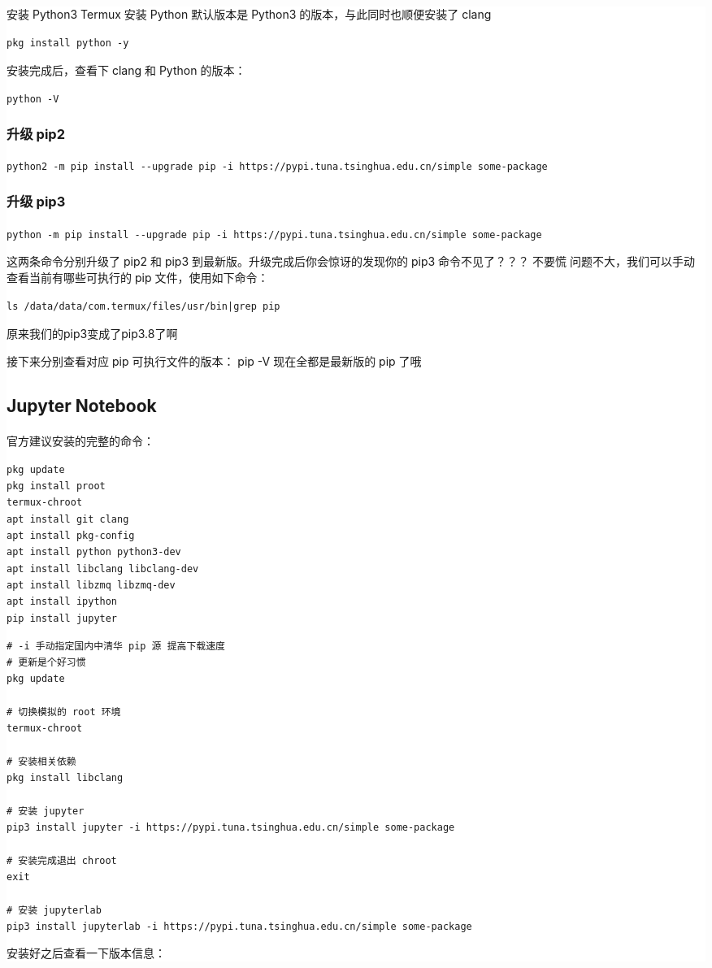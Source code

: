 安装 Python3
Termux 安装 Python 默认版本是 Python3 的版本，与此同时也顺便安装了 clang
```
pkg install python -y
```
安装完成后，查看下 clang 和 Python 的版本：
```
python -V
```

### 升级 pip2 
```
python2 -m pip install --upgrade pip -i https://pypi.tuna.tsinghua.edu.cn/simple some-package
```

### 升级 pip3
```
python -m pip install --upgrade pip -i https://pypi.tuna.tsinghua.edu.cn/simple some-package
```
这两条命令分别升级了 pip2 和 pip3 到最新版。升级完成后你会惊讶的发现你的 pip3 命令不见了？？？
不要慌 问题不大，我们可以手动查看当前有哪些可执行的 pip 文件，使用如下命令：
```
ls /data/data/com.termux/files/usr/bin|grep pip
```
原来我们的pip3变成了pip3.8了啊

接下来分别查看对应 pip 可执行文件的版本：
pip -V
现在全都是最新版的 pip 了哦


## Jupyter Notebook
官方建议安装的完整的命令：
```
pkg update
pkg install proot
termux-chroot
apt install git clang
apt install pkg-config
apt install python python3-dev 
apt install libclang libclang-dev
apt install libzmq libzmq-dev
apt install ipython 
pip install jupyter
```
```
# -i 手动指定国内中清华 pip 源 提高下载速度
# 更新是个好习惯
pkg update

# 切换模拟的 root 环境
termux-chroot

# 安装相关依赖
pkg install libclang

# 安装 jupyter
pip3 install jupyter -i https://pypi.tuna.tsinghua.edu.cn/simple some-package

# 安装完成退出 chroot
exit

# 安装 jupyterlab
pip3 install jupyterlab -i https://pypi.tuna.tsinghua.edu.cn/simple some-package
```
安装好之后查看一下版本信息：